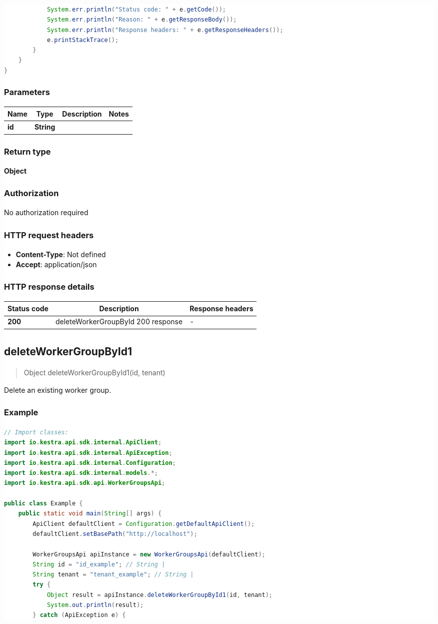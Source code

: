```java
            System.err.println("Status code: " + e.getCode());
            System.err.println("Reason: " + e.getResponseBody());
            System.err.println("Response headers: " + e.getResponseHeaders());
            e.printStackTrace();
        }
    }
}
```

### Parameters


| Name | Type | Description  | Notes |
|------------- | ------------- | ------------- | -------------|
| **id** | **String**|  | |

### Return type

**Object**

### Authorization

No authorization required

### HTTP request headers

- **Content-Type**: Not defined
- **Accept**: application/json


### HTTP response details
| Status code | Description | Response headers |
|-------------|-------------|------------------|
| **200** | deleteWorkerGroupById 200 response |  -  |


## deleteWorkerGroupById1

> Object deleteWorkerGroupById1(id, tenant)

Delete an existing worker group.

### Example

```java
// Import classes:
import io.kestra.api.sdk.internal.ApiClient;
import io.kestra.api.sdk.internal.ApiException;
import io.kestra.api.sdk.internal.Configuration;
import io.kestra.api.sdk.internal.models.*;
import io.kestra.api.sdk.api.WorkerGroupsApi;

public class Example {
    public static void main(String[] args) {
        ApiClient defaultClient = Configuration.getDefaultApiClient();
        defaultClient.setBasePath("http://localhost");

        WorkerGroupsApi apiInstance = new WorkerGroupsApi(defaultClient);
        String id = "id_example"; // String | 
        String tenant = "tenant_example"; // String | 
        try {
            Object result = apiInstance.deleteWorkerGroupById1(id, tenant);
            System.out.println(result);
        } catch (ApiException e) {
```